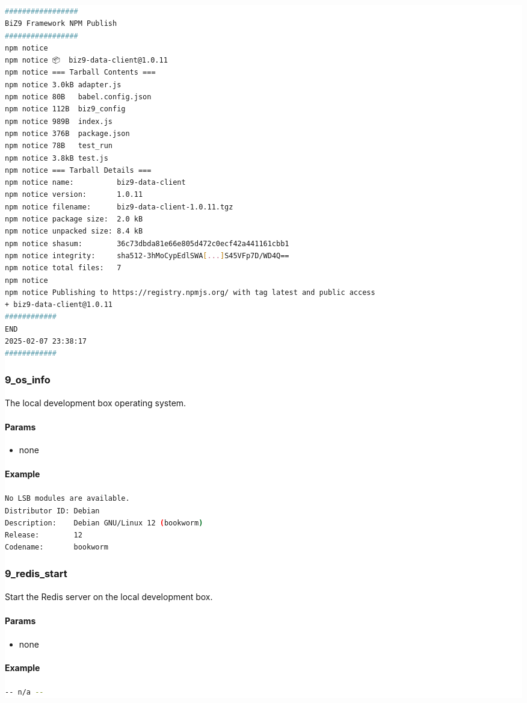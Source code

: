 ```bash
#################
BiZ9 Framework NPM Publish
#################
npm notice
npm notice 📦  biz9-data-client@1.0.11
npm notice === Tarball Contents ===
npm notice 3.0kB adapter.js
npm notice 80B   babel.config.json
npm notice 112B  biz9_config
npm notice 989B  index.js
npm notice 376B  package.json
npm notice 78B   test_run
npm notice 3.8kB test.js
npm notice === Tarball Details ===
npm notice name:          biz9-data-client
npm notice version:       1.0.11
npm notice filename:      biz9-data-client-1.0.11.tgz
npm notice package size:  2.0 kB
npm notice unpacked size: 8.4 kB
npm notice shasum:        36c73dbda81e66e805d472c0ecf42a441161cbb1
npm notice integrity:     sha512-3hMoCypEdlSWA[...]S45VFp7D/WD4Q==
npm notice total files:   7
npm notice
npm notice Publishing to https://registry.npmjs.org/ with tag latest and public access
+ biz9-data-client@1.0.11
############
END
2025-02-07 23:38:17
############

```

### <a id="9_os_info"></a>9_os_info
The local development box operating system.
#### Params
- none
#### Example
```bash
No LSB modules are available.
Distributor ID: Debian
Description:    Debian GNU/Linux 12 (bookworm)
Release:        12
Codename:       bookworm

```

### <a id="9_redis_start"></a>9_redis_start
Start the Redis server on the local development box.
#### Params
- none
#### Example
```bash
-- n/a --
```
